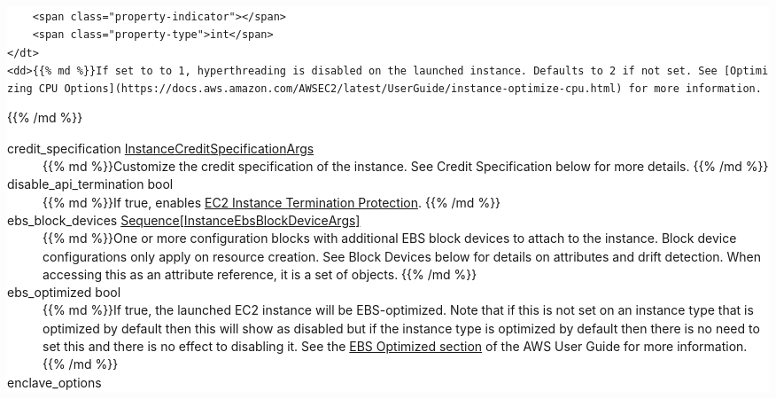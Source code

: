         <span class="property-indicator"></span>
        <span class="property-type">int</span>
    </dt>
    <dd>{{% md %}}If set to to 1, hyperthreading is disabled on the launched instance. Defaults to 2 if not set. See [Optimizing CPU Options](https://docs.aws.amazon.com/AWSEC2/latest/UserGuide/instance-optimize-cpu.html) for more information.
{{% /md %}}</dd><dt class="property-optional"
            title="Optional">
        <span id="credit_specification_python">
<a href="#credit_specification_python" style="color: inherit; text-decoration: inherit;">credit_<wbr>specification</a>
</span>
        <span class="property-indicator"></span>
        <span class="property-type"><a href="#instancecreditspecification">Instance<wbr>Credit<wbr>Specification<wbr>Args</a></span>
    </dt>
    <dd>{{% md %}}Customize the credit specification of the instance. See Credit Specification below for more details.
{{% /md %}}</dd><dt class="property-optional"
            title="Optional">
        <span id="disable_api_termination_python">
<a href="#disable_api_termination_python" style="color: inherit; text-decoration: inherit;">disable_<wbr>api_<wbr>termination</a>
</span>
        <span class="property-indicator"></span>
        <span class="property-type">bool</span>
    </dt>
    <dd>{{% md %}}If true, enables [EC2 Instance Termination Protection](https://docs.aws.amazon.com/AWSEC2/latest/UserGuide/terminating-instances.html#Using_ChangingDisableAPITermination).
{{% /md %}}</dd><dt class="property-optional"
            title="Optional">
        <span id="ebs_block_devices_python">
<a href="#ebs_block_devices_python" style="color: inherit; text-decoration: inherit;">ebs_<wbr>block_<wbr>devices</a>
</span>
        <span class="property-indicator"></span>
        <span class="property-type"><a href="#instanceebsblockdevice">Sequence[Instance<wbr>Ebs<wbr>Block<wbr>Device<wbr>Args]</a></span>
    </dt>
    <dd>{{% md %}}One or more configuration blocks with additional EBS block devices to attach to the instance. Block device configurations only apply on resource creation. See Block Devices below for details on attributes and drift detection. When accessing this as an attribute reference, it is a set of objects.
{{% /md %}}</dd><dt class="property-optional"
            title="Optional">
        <span id="ebs_optimized_python">
<a href="#ebs_optimized_python" style="color: inherit; text-decoration: inherit;">ebs_<wbr>optimized</a>
</span>
        <span class="property-indicator"></span>
        <span class="property-type">bool</span>
    </dt>
    <dd>{{% md %}}If true, the launched EC2 instance will be EBS-optimized. Note that if this is not set on an instance type that is optimized by default then this will show as disabled but if the instance type is optimized by default then there is no need to set this and there is no effect to disabling it. See the [EBS Optimized section](https://docs.aws.amazon.com/AWSEC2/latest/UserGuide/EBSOptimized.html) of the AWS User Guide for more information.
{{% /md %}}</dd><dt class="property-optional"
            title="Optional">
        <span id="enclave_options_python">
<a href="#enclave_options_python" style="color: inherit; text-decoration: inherit;">enclave_<wbr>options</a>
</span>
        <span class="property-indicator"></span>